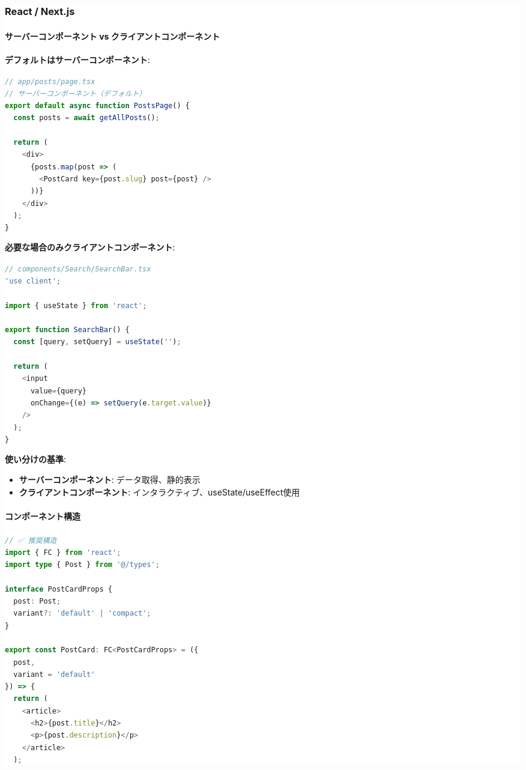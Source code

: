 ### React / Next.js

#### サーバーコンポーネント vs クライアントコンポーネント

**デフォルトはサーバーコンポーネント**:
```typescript
// app/posts/page.tsx
// サーバーコンポーネント（デフォルト）
export default async function PostsPage() {
  const posts = await getAllPosts();

  return (
    <div>
      {posts.map(post => (
        <PostCard key={post.slug} post={post} />
      ))}
    </div>
  );
}
```

**必要な場合のみクライアントコンポーネント**:
```typescript
// components/Search/SearchBar.tsx
'use client';

import { useState } from 'react';

export function SearchBar() {
  const [query, setQuery] = useState('');

  return (
    <input
      value={query}
      onChange={(e) => setQuery(e.target.value)}
    />
  );
}
```

**使い分けの基準**:
- **サーバーコンポーネント**: データ取得、静的表示
- **クライアントコンポーネント**: インタラクティブ、useState/useEffect使用

#### コンポーネント構造
```typescript
// ✅ 推奨構造
import { FC } from 'react';
import type { Post } from '@/types';

interface PostCardProps {
  post: Post;
  variant?: 'default' | 'compact';
}

export const PostCard: FC<PostCardProps> = ({
  post,
  variant = 'default'
}) => {
  return (
    <article>
      <h2>{post.title}</h2>
      <p>{post.description}</p>
    </article>
  );
```